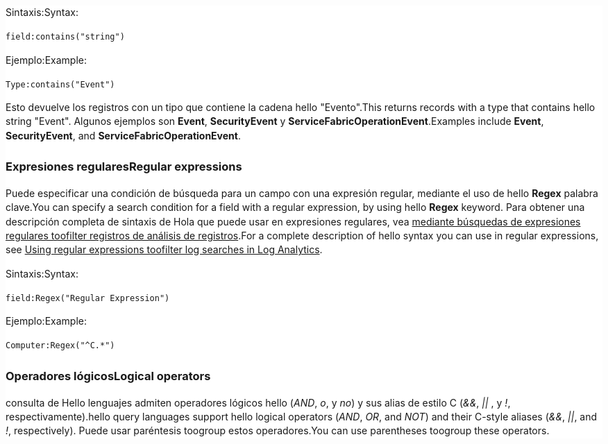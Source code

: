 <span data-ttu-id="ae6d4-217">Sintaxis:</span><span class="sxs-lookup"><span data-stu-id="ae6d4-217">Syntax:</span></span>

```
field:contains("string")
```

<span data-ttu-id="ae6d4-218">Ejemplo:</span><span class="sxs-lookup"><span data-stu-id="ae6d4-218">Example:</span></span>

```
Type:contains("Event")
```

<span data-ttu-id="ae6d4-219">Esto devuelve los registros con un tipo que contiene la cadena hello "Evento".</span><span class="sxs-lookup"><span data-stu-id="ae6d4-219">This returns records with a type that contains hello string "Event".</span></span> <span data-ttu-id="ae6d4-220">Algunos ejemplos son **Event**, **SecurityEvent** y **ServiceFabricOperationEvent**.</span><span class="sxs-lookup"><span data-stu-id="ae6d4-220">Examples include **Event**, **SecurityEvent**, and **ServiceFabricOperationEvent**.</span></span>



### <a name="regular-expressions"></a><span data-ttu-id="ae6d4-221">Expresiones regulares</span><span class="sxs-lookup"><span data-stu-id="ae6d4-221">Regular expressions</span></span>
<span data-ttu-id="ae6d4-222">Puede especificar una condición de búsqueda para un campo con una expresión regular, mediante el uso de hello **Regex** palabra clave.</span><span class="sxs-lookup"><span data-stu-id="ae6d4-222">You can specify a search condition for a field with a regular expression, by using hello **Regex** keyword.</span></span> <span data-ttu-id="ae6d4-223">Para obtener una descripción completa de sintaxis de Hola que puede usar en expresiones regulares, vea [mediante búsquedas de expresiones regulares toofilter registros de análisis de registros](log-analytics-log-searches-regex.md).</span><span class="sxs-lookup"><span data-stu-id="ae6d4-223">For a complete description of hello syntax you can use in regular expressions, see [Using regular expressions toofilter log searches in Log Analytics](log-analytics-log-searches-regex.md).</span></span>

<span data-ttu-id="ae6d4-224">Sintaxis:</span><span class="sxs-lookup"><span data-stu-id="ae6d4-224">Syntax:</span></span>

```
field:Regex("Regular Expression")
```

<span data-ttu-id="ae6d4-225">Ejemplo:</span><span class="sxs-lookup"><span data-stu-id="ae6d4-225">Example:</span></span>

```
Computer:Regex("^C.*")
```

### <a name="logical-operators"></a><span data-ttu-id="ae6d4-226">Operadores lógicos</span><span class="sxs-lookup"><span data-stu-id="ae6d4-226">Logical operators</span></span>
<span data-ttu-id="ae6d4-227">consulta de Hello lenguajes admiten operadores lógicos hello (*AND*, *o*, y *no*) y sus alias de estilo C (*&&*,  *||* , y *!*, respectivamente).</span><span class="sxs-lookup"><span data-stu-id="ae6d4-227">hello query languages support hello logical operators (*AND*, *OR*, and *NOT*) and their C-style aliases (*&&*, *||*, and *!*, respectively).</span></span> <span data-ttu-id="ae6d4-228">Puede usar paréntesis toogroup estos operadores.</span><span class="sxs-lookup"><span data-stu-id="ae6d4-228">You can use parentheses toogroup these operators.</span></span>
